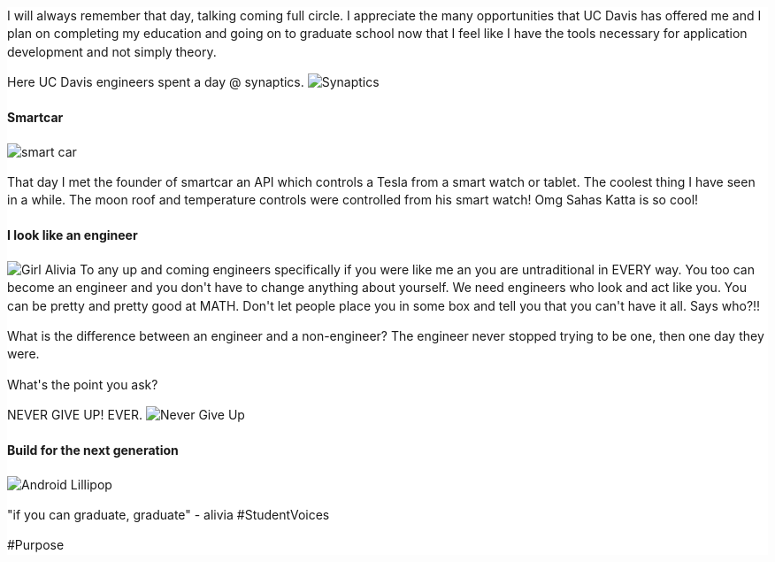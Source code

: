 
I will always remember that day, talking coming full circle. I appreciate the many opportunities that UC Davis has offered me and I plan on completing my education and going on to graduate school now that I feel like I have the tools necessary for application development and not simply theory.

Here UC Davis engineers spent a day @ synaptics.
![Synaptics](/images/Students%20Synaptics.jpg)

#### Smartcar
![smart car](/images/smart%20Car.jpg)

That day I met the founder of smartcar an API which controls a Tesla from a smart watch or tablet. The coolest thing I have seen in a while. The moon roof and temperature controls were controlled from his smart watch! Omg Sahas Katta is so cool!

#### I look like an engineer
![Girl Alivia](/images/aliviagirl.jpg)
To any up and coming engineers specifically if you were like me an you are untraditional in EVERY way. You too can become an engineer and you don't have to change anything about yourself. We need engineers who look and act like you. You can be pretty and pretty good at MATH. Don't let people place you in some box and tell you that you can't have it all. Says who?!!

What is the difference between an engineer and a non-engineer? The engineer never stopped trying to be one, then one day they were.

What's the point you ask?

NEVER GIVE UP! EVER.
![Never Give Up](/images/never%20give%20up.jpg)

#### Build for the next generation
![Android Lillipop](/images/android-lolli.jpg)

"if you can graduate, graduate" - alivia
#StudentVoices

#Purpose
